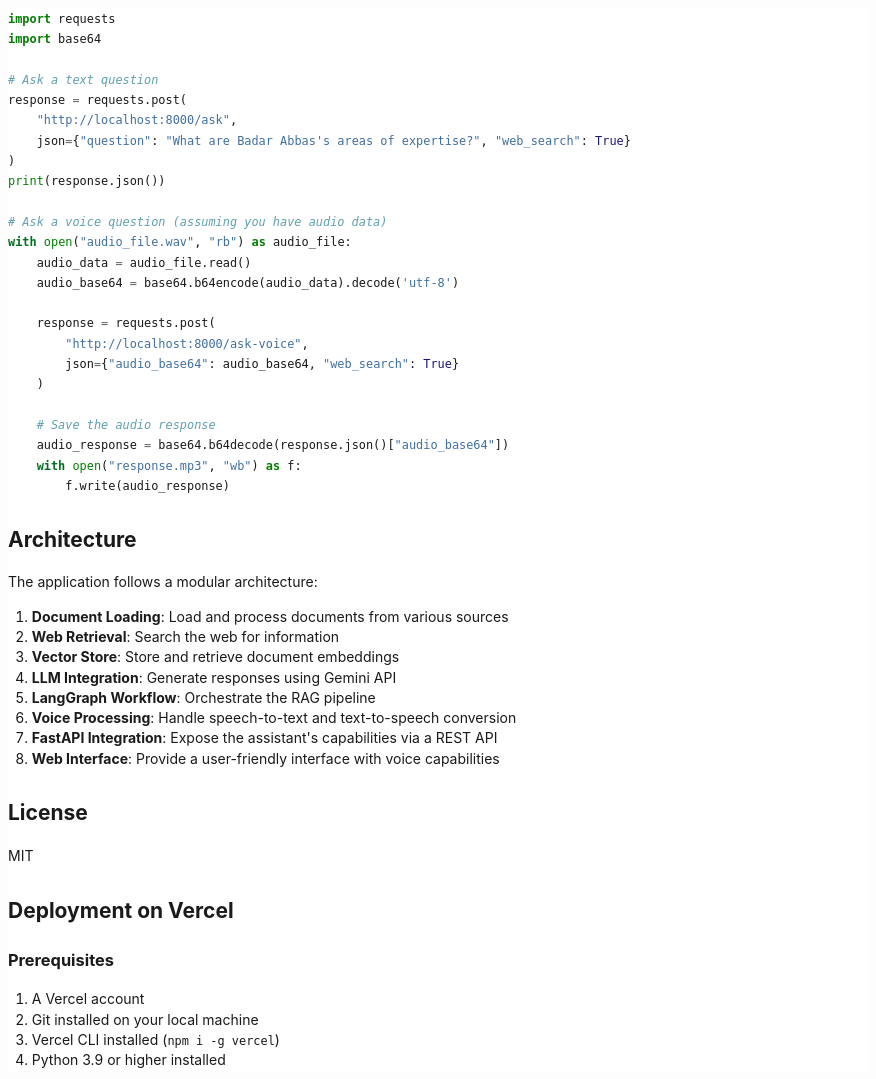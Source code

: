 ```python
import requests
import base64

# Ask a text question
response = requests.post(
    "http://localhost:8000/ask",
    json={"question": "What are Badar Abbas's areas of expertise?", "web_search": True}
)
print(response.json())

# Ask a voice question (assuming you have audio data)
with open("audio_file.wav", "rb") as audio_file:
    audio_data = audio_file.read()
    audio_base64 = base64.b64encode(audio_data).decode('utf-8')

    response = requests.post(
        "http://localhost:8000/ask-voice",
        json={"audio_base64": audio_base64, "web_search": True}
    )

    # Save the audio response
    audio_response = base64.b64decode(response.json()["audio_base64"])
    with open("response.mp3", "wb") as f:
        f.write(audio_response)
```

## Architecture

The application follows a modular architecture:

1. **Document Loading**: Load and process documents from various sources
2. **Web Retrieval**: Search the web for information
3. **Vector Store**: Store and retrieve document embeddings
4. **LLM Integration**: Generate responses using Gemini API
5. **LangGraph Workflow**: Orchestrate the RAG pipeline
6. **Voice Processing**: Handle speech-to-text and text-to-speech conversion
7. **FastAPI Integration**: Expose the assistant's capabilities via a REST API
8. **Web Interface**: Provide a user-friendly interface with voice capabilities

## License

MIT

## Deployment on Vercel

### Prerequisites
1. A Vercel account
2. Git installed on your local machine
3. Vercel CLI installed (`npm i -g vercel`)
4. Python 3.9 or higher installed
